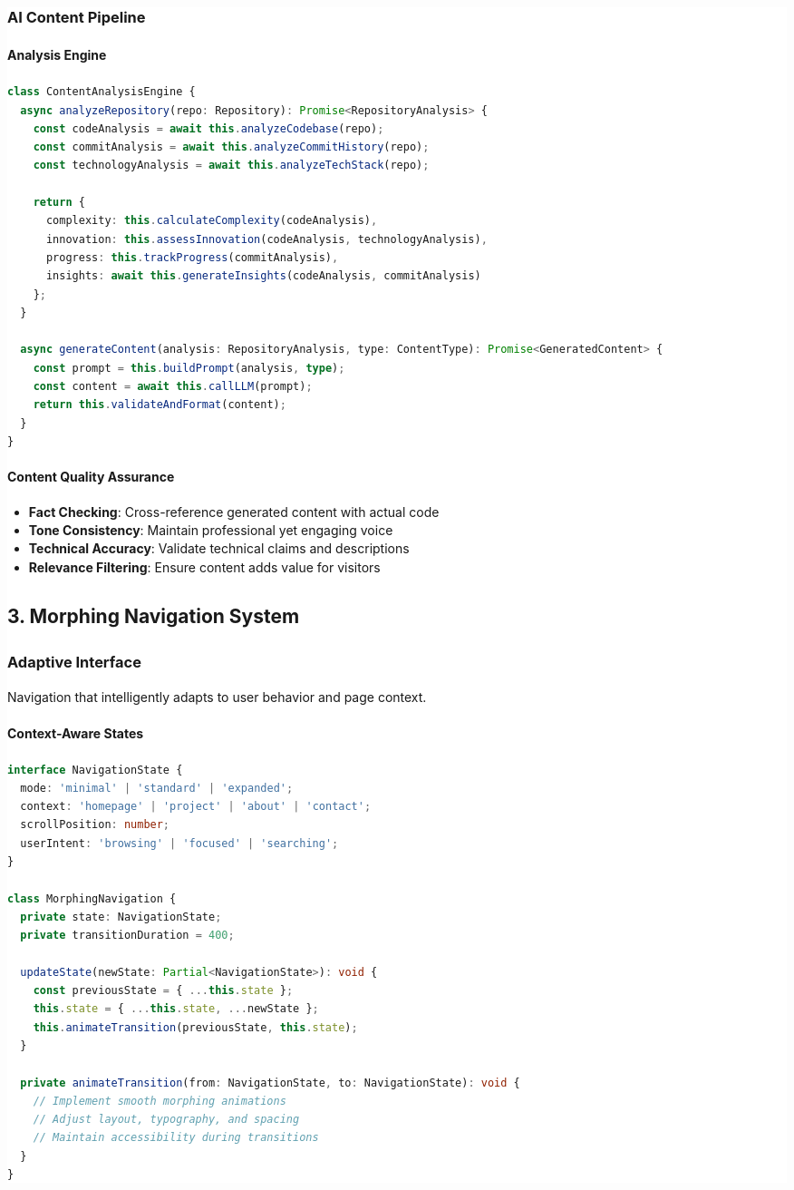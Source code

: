 ### AI Content Pipeline

#### Analysis Engine
```typescript
class ContentAnalysisEngine {
  async analyzeRepository(repo: Repository): Promise<RepositoryAnalysis> {
    const codeAnalysis = await this.analyzeCodebase(repo);
    const commitAnalysis = await this.analyzeCommitHistory(repo);
    const technologyAnalysis = await this.analyzeTechStack(repo);
    
    return {
      complexity: this.calculateComplexity(codeAnalysis),
      innovation: this.assessInnovation(codeAnalysis, technologyAnalysis),
      progress: this.trackProgress(commitAnalysis),
      insights: await this.generateInsights(codeAnalysis, commitAnalysis)
    };
  }
  
  async generateContent(analysis: RepositoryAnalysis, type: ContentType): Promise<GeneratedContent> {
    const prompt = this.buildPrompt(analysis, type);
    const content = await this.callLLM(prompt);
    return this.validateAndFormat(content);
  }
}
```

#### Content Quality Assurance
- **Fact Checking**: Cross-reference generated content with actual code
- **Tone Consistency**: Maintain professional yet engaging voice
- **Technical Accuracy**: Validate technical claims and descriptions
- **Relevance Filtering**: Ensure content adds value for visitors

## 3. Morphing Navigation System

### Adaptive Interface
Navigation that intelligently adapts to user behavior and page context.

#### Context-Aware States
```typescript
interface NavigationState {
  mode: 'minimal' | 'standard' | 'expanded';
  context: 'homepage' | 'project' | 'about' | 'contact';
  scrollPosition: number;
  userIntent: 'browsing' | 'focused' | 'searching';
}

class MorphingNavigation {
  private state: NavigationState;
  private transitionDuration = 400;
  
  updateState(newState: Partial<NavigationState>): void {
    const previousState = { ...this.state };
    this.state = { ...this.state, ...newState };
    this.animateTransition(previousState, this.state);
  }
  
  private animateTransition(from: NavigationState, to: NavigationState): void {
    // Implement smooth morphing animations
    // Adjust layout, typography, and spacing
    // Maintain accessibility during transitions
  }
}
```